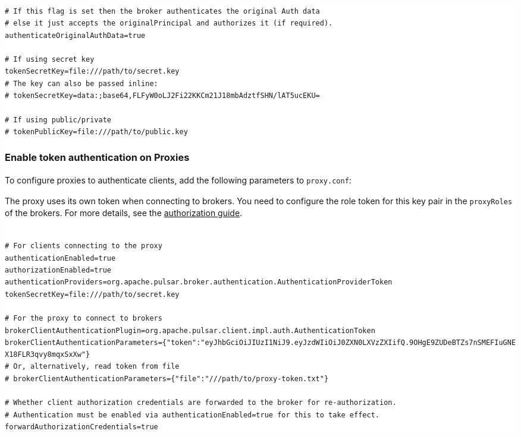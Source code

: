 ```properties
# If this flag is set then the broker authenticates the original Auth data
# else it just accepts the originalPrincipal and authorizes it (if required).
authenticateOriginalAuthData=true

# If using secret key
tokenSecretKey=file:///path/to/secret.key
# The key can also be passed inline:
# tokenSecretKey=data:;base64,FLFyW0oLJ2Fi22KKCm21J18mbAdztfSHN/lAT5ucEKU=

# If using public/private
# tokenPublicKey=file:///path/to/public.key

```

### Enable token authentication on Proxies

To configure proxies to authenticate clients, add the following parameters to `proxy.conf`:

The proxy uses its own token when connecting to brokers. You need to configure the role token for this key pair in the `proxyRoles` of the brokers. For more details, see the [authorization guide](security-authorization.md).

```properties

# For clients connecting to the proxy
authenticationEnabled=true
authorizationEnabled=true
authenticationProviders=org.apache.pulsar.broker.authentication.AuthenticationProviderToken
tokenSecretKey=file:///path/to/secret.key

# For the proxy to connect to brokers
brokerClientAuthenticationPlugin=org.apache.pulsar.client.impl.auth.AuthenticationToken
brokerClientAuthenticationParameters={"token":"eyJhbGciOiJIUzI1NiJ9.eyJzdWIiOiJ0ZXN0LXVzZXIifQ.9OHgE9ZUDeBTZs7nSMEFIuGNEX18FLR3qvy8mqxSxXw"}
# Or, alternatively, read token from file
# brokerClientAuthenticationParameters={"file":"///path/to/proxy-token.txt"}

# Whether client authorization credentials are forwarded to the broker for re-authorization.
# Authentication must be enabled via authenticationEnabled=true for this to take effect.
forwardAuthorizationCredentials=true

```

